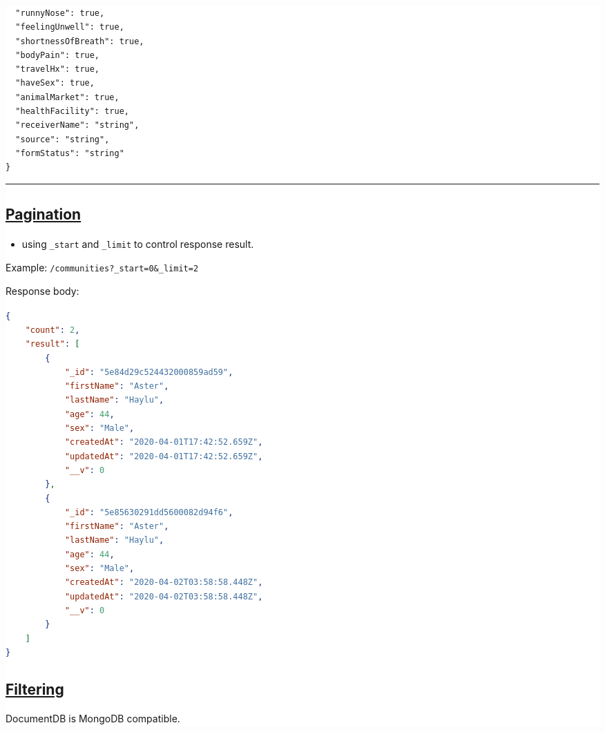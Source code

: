 ```
  "runnyNose": true,
  "feelingUnwell": true,
  "shortnessOfBreath": true,
  "bodyPain": true,
  "travelHx": true,
  "haveSex": true,
  "animalMarket": true,
  "healthFacility": true,
  "receiverName": "string",
  "source": "string",
  "formStatus": "string"
}
```
---

## [Pagination](#pagination)
- using  `_start` and `_limit` to control response result.

Example:
`/communities?_start=0&_limit=2`

Response body:

```JSON
{
    "count": 2,
    "result": [
        {
            "_id": "5e84d29c524432000859ad59",
            "firstName": "Aster",
            "lastName": "Haylu",
            "age": 44,
            "sex": "Male",
            "createdAt": "2020-04-01T17:42:52.659Z",
            "updatedAt": "2020-04-01T17:42:52.659Z",
            "__v": 0
        },
        {
            "_id": "5e85630291dd5600082d94f6",
            "firstName": "Aster",
            "lastName": "Haylu",
            "age": 44,
            "sex": "Male",
            "createdAt": "2020-04-02T03:58:58.448Z",
            "updatedAt": "2020-04-02T03:58:58.448Z",
            "__v": 0
        }
    ]
}
```

## [Filtering](#filtering)
DocumentDB is MongoDB compatible.
